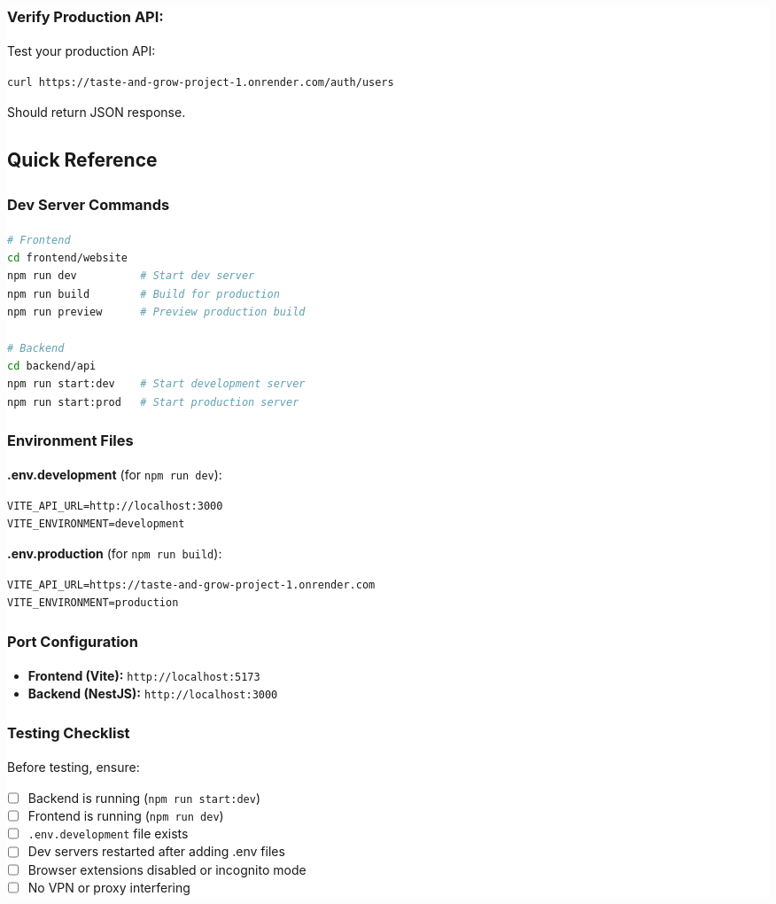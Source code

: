 ### Verify Production API:

Test your production API:
```bash
curl https://taste-and-grow-project-1.onrender.com/auth/users
```

Should return JSON response.

## Quick Reference

### Dev Server Commands

```bash
# Frontend
cd frontend/website
npm run dev          # Start dev server
npm run build        # Build for production
npm run preview      # Preview production build

# Backend
cd backend/api
npm run start:dev    # Start development server
npm run start:prod   # Start production server
```

### Environment Files

**.env.development** (for `npm run dev`):
```
VITE_API_URL=http://localhost:3000
VITE_ENVIRONMENT=development
```

**.env.production** (for `npm run build`):
```
VITE_API_URL=https://taste-and-grow-project-1.onrender.com
VITE_ENVIRONMENT=production
```

### Port Configuration

- **Frontend (Vite):** `http://localhost:5173`
- **Backend (NestJS):** `http://localhost:3000`

### Testing Checklist

Before testing, ensure:
- [ ] Backend is running (`npm run start:dev`)
- [ ] Frontend is running (`npm run dev`)
- [ ] `.env.development` file exists
- [ ] Dev servers restarted after adding .env files
- [ ] Browser extensions disabled or incognito mode
- [ ] No VPN or proxy interfering

